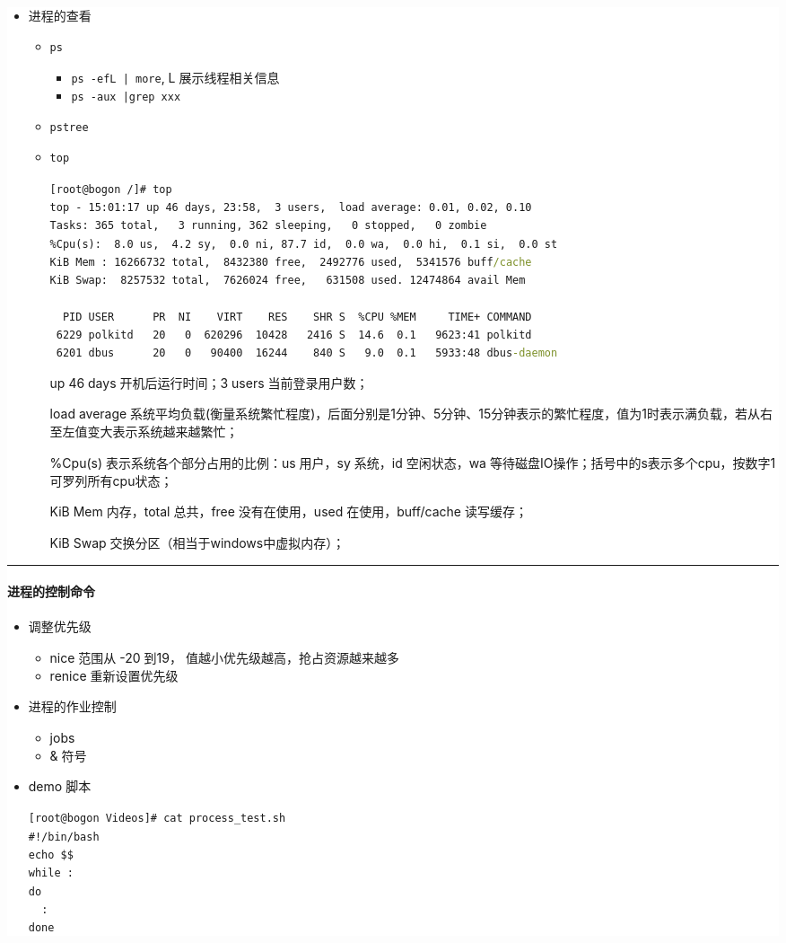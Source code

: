 - 进程的查看

  - `ps`

    - `ps -efL | more`, L 展示线程相关信息
    - `ps -aux |grep xxx`

  - `pstree`

  - `top`

    ```cmd
    [root@bogon /]# top
    top - 15:01:17 up 46 days, 23:58,  3 users,  load average: 0.01, 0.02, 0.10
    Tasks: 365 total,   3 running, 362 sleeping,   0 stopped,   0 zombie
    %Cpu(s):  8.0 us,  4.2 sy,  0.0 ni, 87.7 id,  0.0 wa,  0.0 hi,  0.1 si,  0.0 st
    KiB Mem : 16266732 total,  8432380 free,  2492776 used,  5341576 buff/cache
    KiB Swap:  8257532 total,  7626024 free,   631508 used. 12474864 avail Mem 
    
      PID USER      PR  NI    VIRT    RES    SHR S  %CPU %MEM     TIME+ COMMAND                       
     6229 polkitd   20   0  620296  10428   2416 S  14.6  0.1   9623:41 polkitd
     6201 dbus      20   0   90400  16244    840 S   9.0  0.1   5933:48 dbus-daemon     
    ```

    up 46 days 开机后运行时间；3 users 当前登录用户数；

    load average 系统平均负载(衡量系统繁忙程度)，后面分别是1分钟、5分钟、15分钟表示的繁忙程度，值为1时表示满负载，若从右至左值变大表示系统越来越繁忙；

    %Cpu(s) 表示系统各个部分占用的比例：us 用户，sy 系统，id 空闲状态，wa 等待磁盘IO操作；括号中的s表示多个cpu，按数字1可罗列所有cpu状态；

    KiB Mem 内存，total 总共，free 没有在使用，used 在使用，buff/cache 读写缓存；

    KiB Swap 交换分区（相当于windows中虚拟内存）；

---

#### 进程的控制命令

- 调整优先级

  - nice 范围从 -20 到19， 值越小优先级越高，抢占资源越来越多
  - renice 重新设置优先级

- 进程的作业控制

  - jobs
  - & 符号

- demo 脚本

  ```shell
  [root@bogon Videos]# cat process_test.sh 
  #!/bin/bash
  echo $$
  while :
  do
    :
  done
  ```

